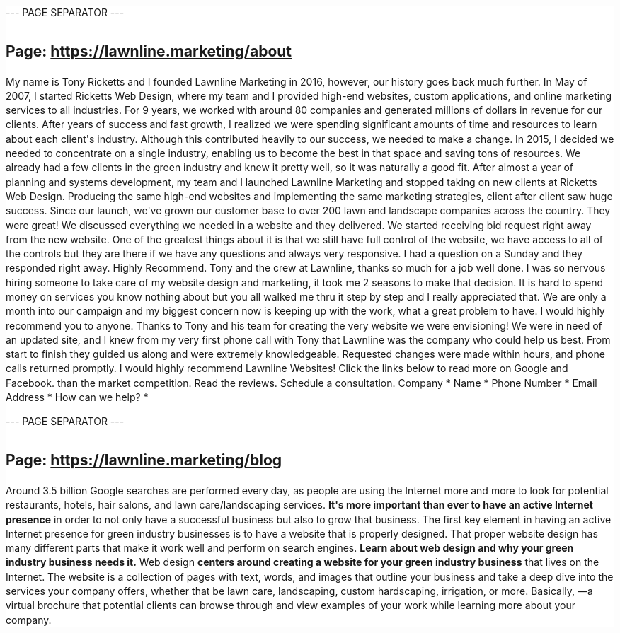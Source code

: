
--- PAGE SEPARATOR ---

## Page: https://lawnline.marketing/about

My name is Tony Ricketts and I founded Lawnline Marketing in 2016, however, our history goes back much further.
In May of 2007, I started Ricketts Web Design, where my team and I provided high-end websites, custom applications, and online marketing services to all industries. For 9 years, we worked with around 80 companies and generated millions of dollars in revenue for our clients. After years of success and fast growth, I realized we were spending significant amounts of time and resources to learn about each client's industry. Although this contributed heavily to our success, we needed to make a change.
In 2015, I decided we needed to concentrate on a single industry, enabling us to become the best in that space and saving tons of resources. We already had a few clients in the green industry and knew it pretty well, so it was naturally a good fit. After almost a year of planning and systems development, my team and I launched Lawnline Marketing and stopped taking on new clients at Ricketts Web Design.
Producing the same high-end websites and implementing the same marketing strategies, client after client saw huge success. Since our launch, we've grown our customer base to over 200 lawn and landscape companies across the country.
They were great! We discussed everything we needed in a website and they delivered. We started receiving bid request right away from the new website. One of the greatest things about it is that we still have full control of the website, we have access to all of the controls but they are there if we have any questions and always very responsive. I had a question on a Sunday and they responded right away. Highly Recommend.
Tony and the crew at Lawnline, thanks so much for a job well done. I was so nervous hiring someone to take care of my website design and marketing, it took me 2 seasons to make that decision. It is hard to spend money on services you know nothing about but you all walked me thru it step by step and I really appreciated that. We are only a month into our campaign and my biggest concern now is keeping up with the work, what a great problem to have. I would highly recommend you to anyone.
Thanks to Tony and his team for creating the very website we were envisioning! We were in need of an updated site, and I knew from my very first phone call with Tony that Lawnline was the company who could help us best. From start to finish they guided us along and were extremely knowledgeable. Requested changes were made within hours, and phone calls returned promptly. I would highly recommend Lawnline Websites!
Click the links below to read more on Google and Facebook.
than the market competition. Read the reviews. Schedule a consultation.
Company * 
Name * 
Phone Number * 
Email Address * 
How can we help? * 


--- PAGE SEPARATOR ---

## Page: https://lawnline.marketing/blog

Around 3.5 billion Google searches are performed every day, as people are using the Internet more and more to look for potential restaurants, hotels, hair salons, and lawn care/landscaping services. **It's more important than ever to have an active Internet presence** in order to not only have a successful business but also to grow that business.
The first key element in having an active Internet presence for green industry businesses is to have a website that is properly designed. That proper website design has many different parts that make it work well and perform on search engines. **Learn about web design and why your green industry business needs it.**
Web design **centers around creating a website for your green industry business** that lives on the Internet. The website is a collection of pages with text, words, and images that outline your business and take a deep dive into the services your company offers, whether that be lawn care, landscaping, custom hardscaping, irrigation, or more.
Basically, —a virtual brochure that potential clients can browse through and view examples of your work while learning more about your company.